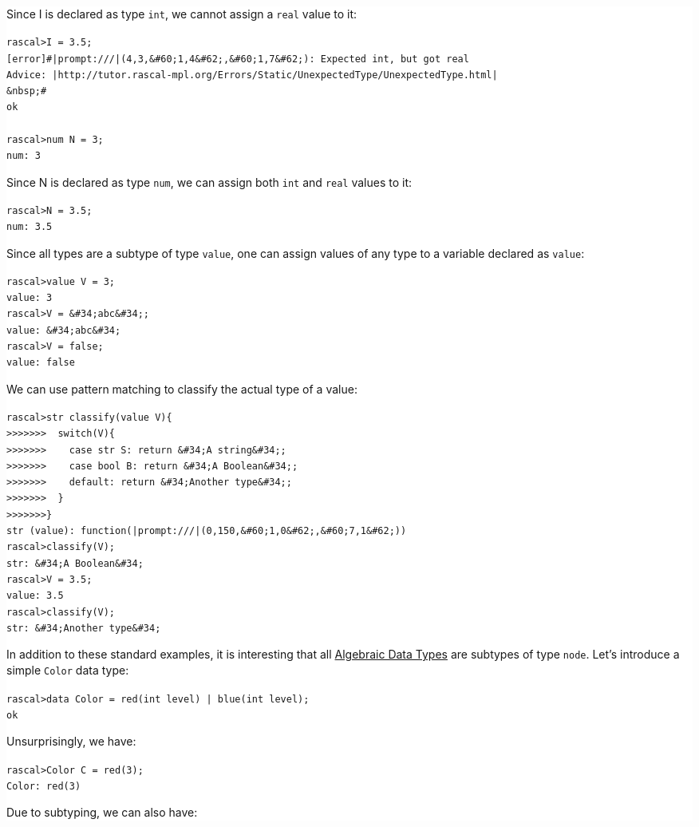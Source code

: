 Since I is declared as type `int`, we cannot assign a `real` value to it:

    rascal>I = 3.5;
    [error]#|prompt:///|(4,3,&#60;1,4&#62;,&#60;1,7&#62;): Expected int, but got real
    Advice: |http://tutor.rascal-mpl.org/Errors/Static/UnexpectedType/UnexpectedType.html|
    &nbsp;#
    ok

    rascal>num N = 3;
    num: 3

Since N is declared as type `num`, we can assign both `int` and `real` values to it:

    rascal>N = 3.5;
    num: 3.5

Since all types are a subtype of type `value`, one can assign values of any type to a variable declared as `value`:

    rascal>value V = 3;
    value: 3
    rascal>V = &#34;abc&#34;;
    value: &#34;abc&#34;
    rascal>V = false;
    value: false

We can use pattern matching to classify the actual type of a value:

    rascal>str classify(value V){
    >>>>>>>  switch(V){
    >>>>>>>    case str S: return &#34;A string&#34;;
    >>>>>>>    case bool B: return &#34;A Boolean&#34;;
    >>>>>>>    default: return &#34;Another type&#34;;
    >>>>>>>  }
    >>>>>>>}
    str (value): function(|prompt:///|(0,150,&#60;1,0&#62;,&#60;7,1&#62;))
    rascal>classify(V);
    str: &#34;A Boolean&#34;
    rascal>V = 3.5;
    value: 3.5
    rascal>classify(V);
    str: &#34;Another type&#34;

In addition to these standard examples, it is interesting that all [Algebraic Data Types](/Rascal#Declarations-AlgebraicDataType) are subtypes of type `node`. Let’s introduce a simple `Color` data type:

    rascal>data Color = red(int level) | blue(int level);
    ok

Unsurprisingly, we have:

    rascal>Color C = red(3);
    Color: red(3)

Due to subtyping, we can also have:
